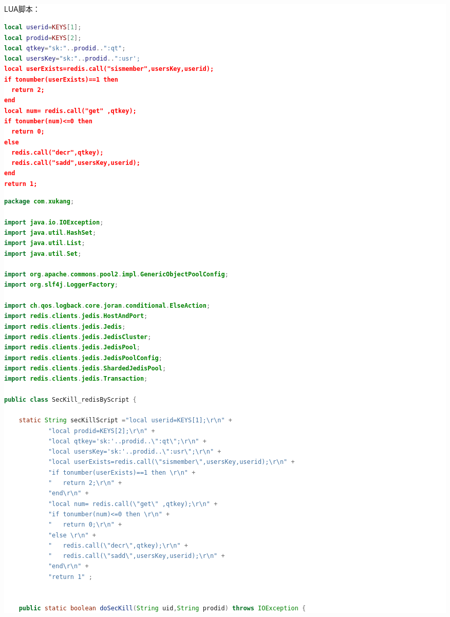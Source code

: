 

LUA脚本：

```lua
local userid=KEYS[1]; 
local prodid=KEYS[2];
local qtkey="sk:"..prodid..":qt";
local usersKey="sk:"..prodid..":usr'; 
local userExists=redis.call("sismember",usersKey,userid);
if tonumber(userExists)==1 then 
  return 2;
end
local num= redis.call("get" ,qtkey);
if tonumber(num)<=0 then 
  return 0; 
else 
  redis.call("decr",qtkey);
  redis.call("sadd",usersKey,userid);
end
return 1;
```



```java
package com.xukang;

import java.io.IOException;
import java.util.HashSet;
import java.util.List;
import java.util.Set;

import org.apache.commons.pool2.impl.GenericObjectPoolConfig;
import org.slf4j.LoggerFactory;

import ch.qos.logback.core.joran.conditional.ElseAction;
import redis.clients.jedis.HostAndPort;
import redis.clients.jedis.Jedis;
import redis.clients.jedis.JedisCluster;
import redis.clients.jedis.JedisPool;
import redis.clients.jedis.JedisPoolConfig;
import redis.clients.jedis.ShardedJedisPool;
import redis.clients.jedis.Transaction;

public class SecKill_redisByScript {
	
	static String secKillScript ="local userid=KEYS[1];\r\n" + 
			"local prodid=KEYS[2];\r\n" + 
			"local qtkey='sk:'..prodid..\":qt\";\r\n" + 
			"local usersKey='sk:'..prodid..\":usr\";\r\n" + 
			"local userExists=redis.call(\"sismember\",usersKey,userid);\r\n" + 
			"if tonumber(userExists)==1 then \r\n" + 
			"   return 2;\r\n" + 
			"end\r\n" + 
			"local num= redis.call(\"get\" ,qtkey);\r\n" + 
			"if tonumber(num)<=0 then \r\n" + 
			"   return 0;\r\n" + 
			"else \r\n" + 
			"   redis.call(\"decr\",qtkey);\r\n" + 
			"   redis.call(\"sadd\",usersKey,userid);\r\n" + 
			"end\r\n" + 
			"return 1" ;
			

	public static boolean doSecKill(String uid,String prodid) throws IOException {

```